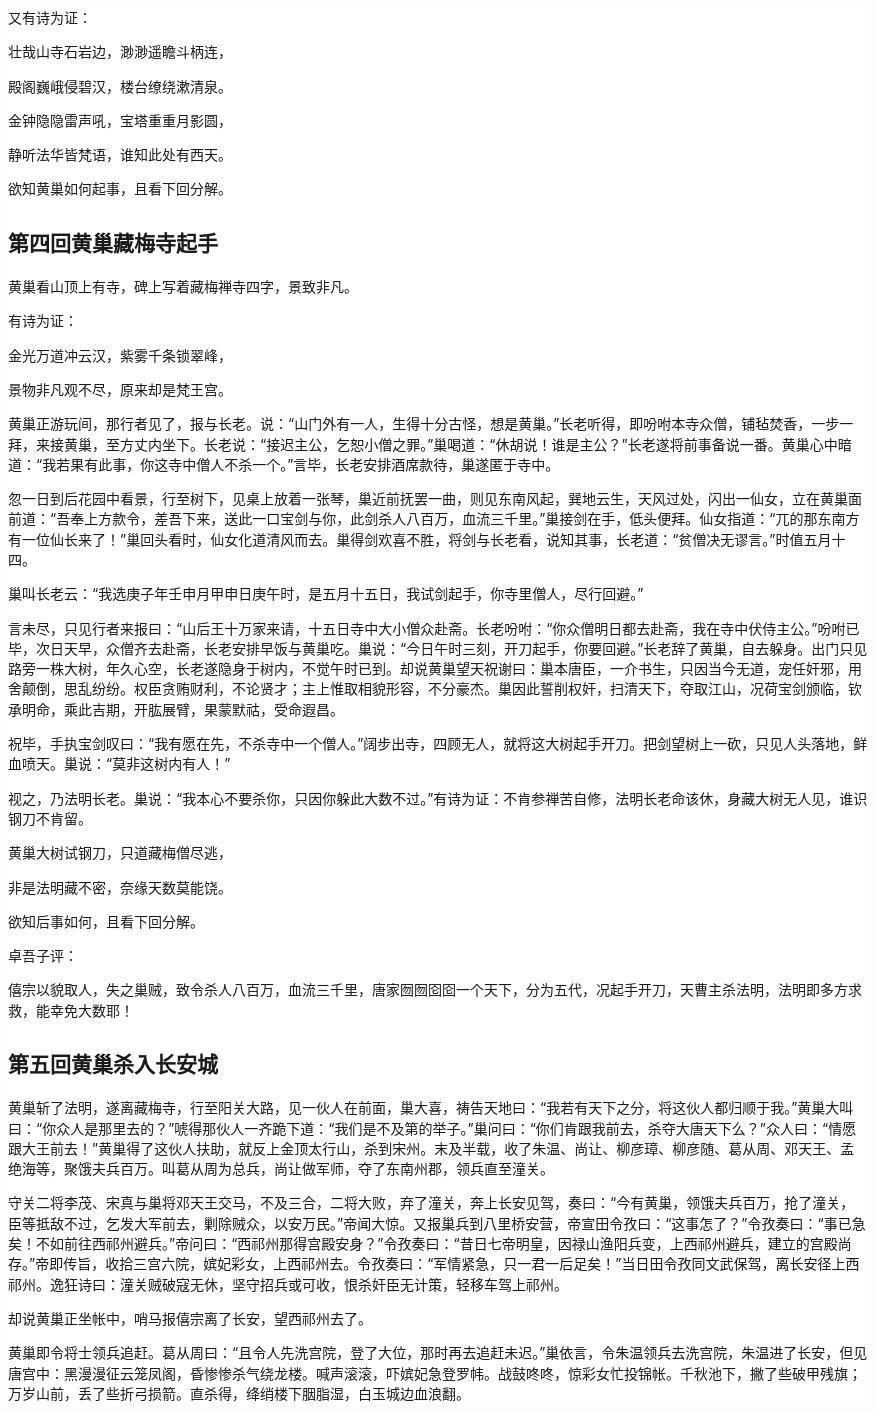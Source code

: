 又有诗为证：  

壮哉山寺石岩边，渺渺遥瞻斗柄连，  

殿阁巍峨侵碧汉，楼台缭绕漱清泉。  

金钟隐隐雷声吼，宝塔重重月影圆，  

静听法华皆梵语，谁知此处有西天。  

欲知黄巢如何起事，且看下回分解。  

## 第四回黄巢藏梅寺起手  

黄巢看山顶上有寺，碑上写着藏梅禅寺四字，景致非凡。  

有诗为证：  

金光万道冲云汉，紫雾千条锁翠峰，  

景物非凡观不尽，原来却是梵王宫。  

黄巢正游玩间，那行者见了，报与长老。说：“山门外有一人，生得十分古怪，想是黄巢。”长老听得，即吩咐本寺众僧，铺毡焚香，一步一拜，来接黄巢，至方丈内坐下。长老说：“接迟主公，乞恕小僧之罪。”巢喝道：“休胡说！谁是主公？”长老遂将前事备说一番。黄巢心中暗道：“我若果有此事，你这寺中僧人不杀一个。”言毕，长老安排酒席款待，巢遂匿于寺中。  

忽一日到后花园中看景，行至树下，见桌上放着一张琴，巢近前抚罢一曲，则见东南风起，巽地云生，天风过处，闪出一仙女，立在黄巢面前道：“吾奉上方款令，差吾下来，送此一口宝剑与你，此剑杀人八百万，血流三千里。”巢接剑在手，低头便拜。仙女指道：“兀的那东南方有一位仙长来了！”巢回头看时，仙女化道清风而去。巢得剑欢喜不胜，将剑与长老看，说知其事，长老道：“贫僧决无谬言。”时值五月十四。  

巢叫长老云：“我选庚子年壬申月甲申日庚午时，是五月十五日，我试剑起手，你寺里僧人，尽行回避。”  

言未尽，只见行者来报曰：“山后王十万家来请，十五日寺中大小僧众赴斋。长老吩咐：“你众僧明日都去赴斋，我在寺中伏侍主公。”吩咐已毕，次日天早，众僧齐去赴斋，长老安排早饭与黄巢吃。巢说：“今日午时三刻，开刀起手，你要回避。”长老辞了黄巢，自去躲身。出门只见路旁一株大树，年久心空，长老遂隐身于树内，不觉午时已到。却说黄巢望天祝谢曰：巢本唐臣，一介书生，只因当今无道，宠任奸邪，用舍颠倒，思乱纷纷。权臣贪贿财利，不论贤才；主上惟取相貌形容，不分豪杰。巢因此誓削权奸，扫清天下，夺取江山，况荷宝剑颁临，钦承明命，乘此吉期，开肱展臂，果蒙默祜，受命遐昌。  

祝毕，手执宝剑叹曰：“我有愿在先，不杀寺中一个僧人。”阔步出寺，四顾无人，就将这大树起手开刀。把剑望树上一砍，只见人头落地，鲜血喷天。巢说：“莫非这树内有人！”  

视之，乃法明长老。巢说：“我本心不要杀你，只因你躲此大数不过。”有诗为证：不肯参禅苦自修，法明长老命该休，身藏大树无人见，谁识钢刀不肯留。  

黄巢大树试钢刀，只道藏梅僧尽逃，  

非是法明藏不密，奈缘天数莫能饶。  

欲知后事如何，且看下回分解。  

卓吾子评：  

僖宗以貌取人，失之巢贼，致令杀人八百万，血流三千里，唐家囫囫囵囵一个天下，分为五代，况起手开刀，天曹主杀法明，法明即多方求救，能幸免大数耶！  

## 第五回黄巢杀入长安城  

黄巢斩了法明，遂离藏梅寺，行至阳关大路，见一伙人在前面，巢大喜，祷告天地曰：“我若有天下之分，将这伙人都归顺于我。”黄巢大叫曰：“你众人是那里去的？”唬得那伙人一齐跪下道：“我们是不及第的举子。”巢问曰：“你们肯跟我前去，杀夺大唐天下么？”众人曰：“情愿跟大王前去！”黄巢得了这伙人扶助，就反上金顶太行山，杀到宋州。末及半载，收了朱温、尚让、柳彦璋、柳彦随、葛从周、邓天王、孟绝海等，聚饿夫兵百万。叫葛从周为总兵，尚让做军师，夺了东南州郡，领兵直至潼关。  

守关二将李茂、宋真与巢将邓天王交马，不及三合，二将大败，弃了潼关，奔上长安见驾，奏曰：“今有黄巢，领饿夫兵百万，抢了潼关，臣等抵敌不过，乞发大军前去，剿除贼众，以安万民。”帝闻大惊。又报巢兵到八里桥安营，帝宣田令孜曰：“这事怎了？”令孜奏曰：“事已急矣！不如前往西祁州避兵。”帝问曰：“西祁州那得宫殿安身？”令孜奏曰：“昔日七帝明皇，因禄山渔阳兵变，上西祁州避兵，建立的宫殿尚存。”帝即传旨，收拾三宫六院，嫔妃彩女，上西祁州去。令孜奏曰：“军情紧急，只一君一后足矣！”当日田令孜同文武保驾，离长安径上西祁州。逸狂诗曰：潼关贼破寇无休，坚守招兵或可收，恨杀奸臣无计策，轻移车驾上祁州。  

却说黄巢正坐帐中，哨马报僖宗离了长安，望西祁州去了。  

黄巢即令将士领兵追赶。葛从周曰：“且令人先洗宫院，登了大位，那时再去追赶未迟。”巢依言，令朱温领兵去洗宫院，朱温进了长安，但见唐宫中：黑漫漫征云笼凤阁，昏惨惨杀气绕龙楼。喊声滚滚，吓嫔妃急登罗帏。战鼓咚咚，惊彩女忙投锦帐。千秋池下，撇了些破甲残旗；万岁山前，丢了些折弓损箭。直杀得，绛绡楼下胭脂湿，白玉城边血浪翻。  
